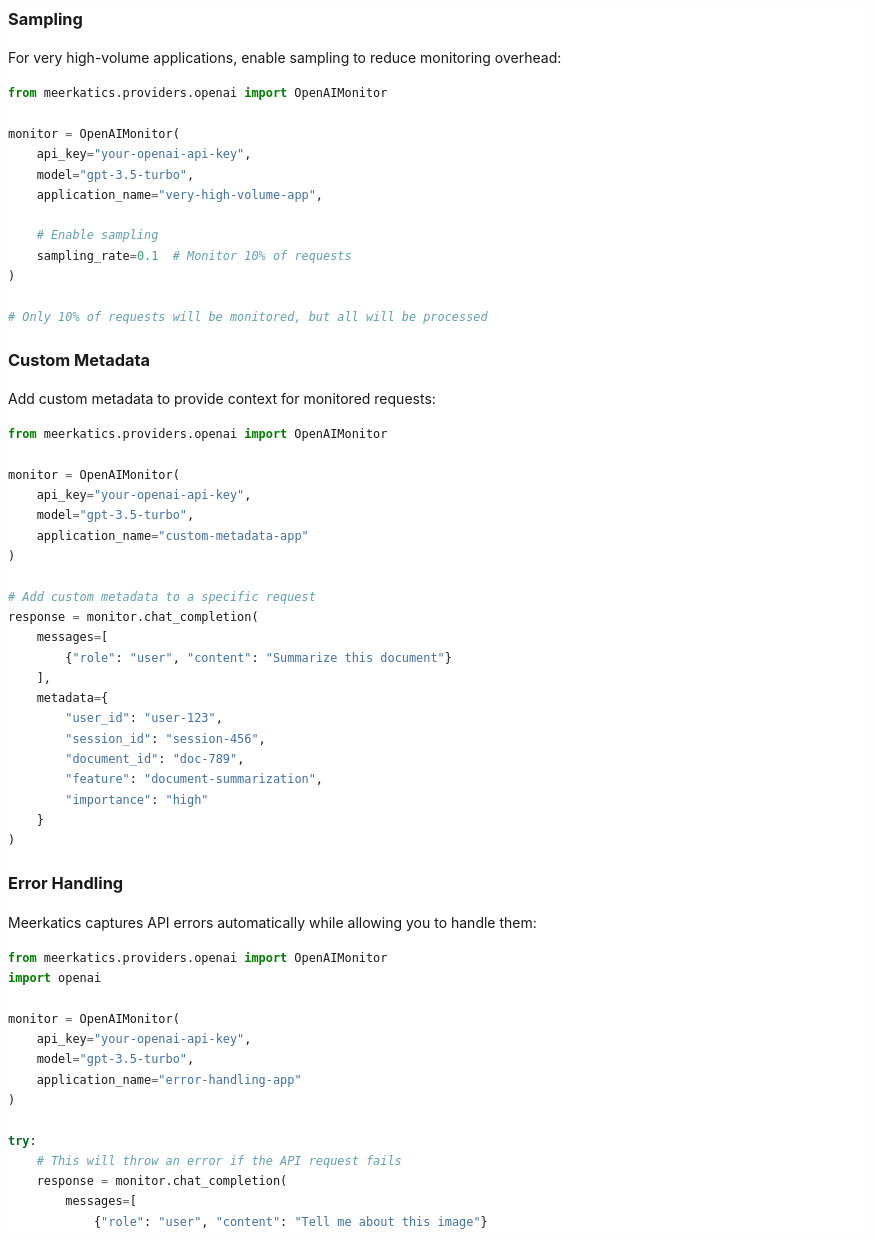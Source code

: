 ### Sampling

For very high-volume applications, enable sampling to reduce monitoring overhead:

```python
from meerkatics.providers.openai import OpenAIMonitor

monitor = OpenAIMonitor(
    api_key="your-openai-api-key",
    model="gpt-3.5-turbo",
    application_name="very-high-volume-app",
    
    # Enable sampling
    sampling_rate=0.1  # Monitor 10% of requests
)

# Only 10% of requests will be monitored, but all will be processed
```

### Custom Metadata

Add custom metadata to provide context for monitored requests:

```python
from meerkatics.providers.openai import OpenAIMonitor

monitor = OpenAIMonitor(
    api_key="your-openai-api-key",
    model="gpt-3.5-turbo",
    application_name="custom-metadata-app"
)

# Add custom metadata to a specific request
response = monitor.chat_completion(
    messages=[
        {"role": "user", "content": "Summarize this document"}
    ],
    metadata={
        "user_id": "user-123",
        "session_id": "session-456",
        "document_id": "doc-789",
        "feature": "document-summarization",
        "importance": "high"
    }
)
```

### Error Handling

Meerkatics captures API errors automatically while allowing you to handle them:

```python
from meerkatics.providers.openai import OpenAIMonitor
import openai

monitor = OpenAIMonitor(
    api_key="your-openai-api-key",
    model="gpt-3.5-turbo",
    application_name="error-handling-app"
)

try:
    # This will throw an error if the API request fails
    response = monitor.chat_completion(
        messages=[
            {"role": "user", "content": "Tell me about this image"}
```